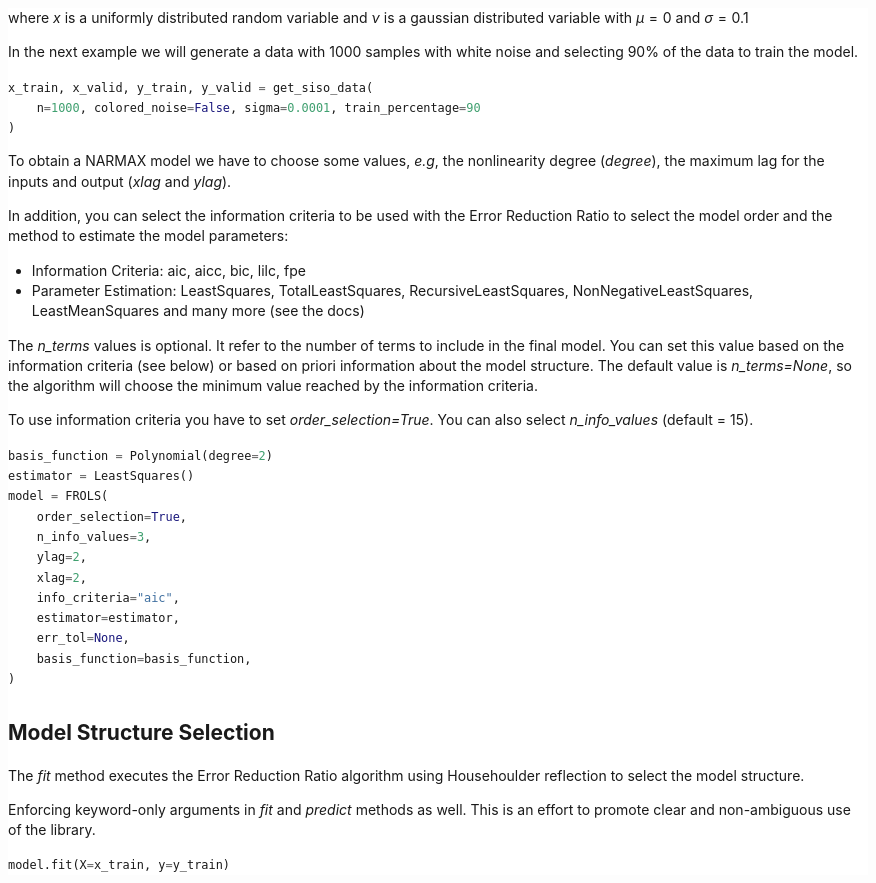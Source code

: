where $x$ is a uniformly distributed random variable and $\nu$ is a gaussian distributed variable with $\mu=0$ and $\sigma=0.1$

In the next example we will generate a data with 1000 samples with white noise and selecting 90% of the data to train the model. 


```python
x_train, x_valid, y_train, y_valid = get_siso_data(
    n=1000, colored_noise=False, sigma=0.0001, train_percentage=90
)
```

To obtain a NARMAX model we have to choose some values, *e.g*, the nonlinearity degree (*degree*), the maximum lag for the inputs and output (*xlag* and *ylag*).

In addition, you can select the information criteria to be used with the Error Reduction Ratio to select the model order and the method to estimate the model parameters:

- Information Criteria: aic, aicc, bic, lilc, fpe
- Parameter Estimation: LeastSquares, TotalLeastSquares, RecursiveLeastSquares, NonNegativeLeastSquares, LeastMeanSquares and many more (see the docs)

The *n_terms* values is optional. It refer to the number of terms to include in the final model. You can set this value based on the information criteria (see below) or based on priori information about the model structure. The default value is *n_terms=None*, so the algorithm will choose the minimum value reached by the information criteria.

To use information criteria you have to set *order_selection=True*. You can also select *n_info_values* (default = 15).


```python
basis_function = Polynomial(degree=2)
estimator = LeastSquares()
model = FROLS(
    order_selection=True,
    n_info_values=3,
    ylag=2,
    xlag=2,
    info_criteria="aic",
    estimator=estimator,
    err_tol=None,
    basis_function=basis_function,
)
```

## Model Structure Selection

The *fit* method executes the Error Reduction Ratio algorithm using Househoulder reflection to select the model structure.

Enforcing keyword-only arguments in *fit* and *predict* methods as well. This is an effort to promote clear and non-ambiguous use of the library.


```python
model.fit(X=x_train, y=y_train)
```
